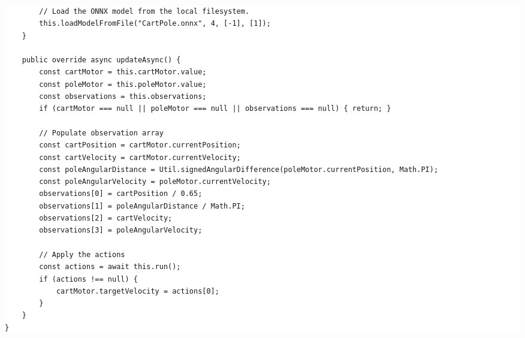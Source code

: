 ```
        // Load the ONNX model from the local filesystem.
        this.loadModelFromFile("CartPole.onnx", 4, [-1], [1]);
    }

    public override async updateAsync() {
        const cartMotor = this.cartMotor.value;
        const poleMotor = this.poleMotor.value;
        const observations = this.observations;
        if (cartMotor === null || poleMotor === null || observations === null) { return; }

        // Populate observation array
        const cartPosition = cartMotor.currentPosition;
        const cartVelocity = cartMotor.currentVelocity;
        const poleAngularDistance = Util.signedAngularDifference(poleMotor.currentPosition, Math.PI);
        const poleAngularVelocity = poleMotor.currentVelocity;        
        observations[0] = cartPosition / 0.65;
        observations[1] = poleAngularDistance / Math.PI;
        observations[2] = cartVelocity;
        observations[3] = poleAngularVelocity;

        // Apply the actions
        const actions = await this.run();
        if (actions !== null) {
            cartMotor.targetVelocity = actions[0];
        }
    }
}
```